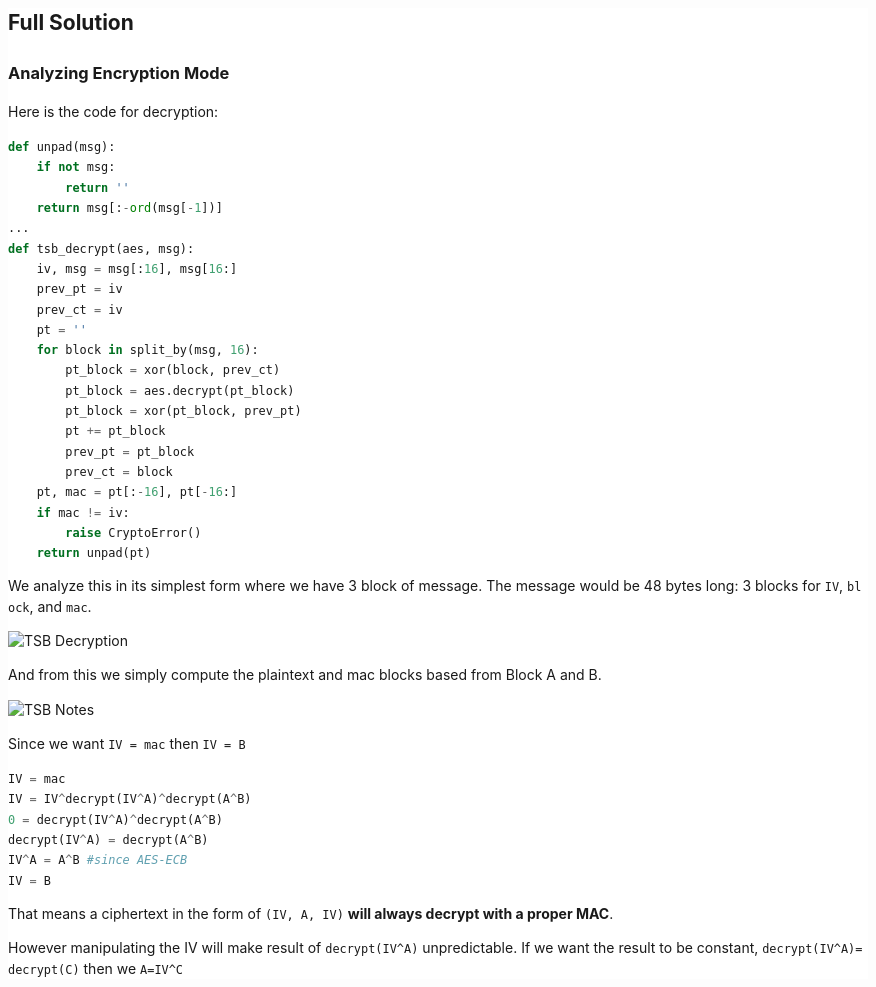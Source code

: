 ## Full Solution

### Analyzing Encryption Mode

Here is the code for decryption:

```python
def unpad(msg):
    if not msg:
        return ''
    return msg[:-ord(msg[-1])]
...
def tsb_decrypt(aes, msg):
    iv, msg = msg[:16], msg[16:]
    prev_pt = iv
    prev_ct = iv
    pt = ''
    for block in split_by(msg, 16):
        pt_block = xor(block, prev_ct)
        pt_block = aes.decrypt(pt_block)
        pt_block = xor(pt_block, prev_pt)
        pt += pt_block
        prev_pt = pt_block
        prev_ct = block
    pt, mac = pt[:-16], pt[-16:]
    if mac != iv:
        raise CryptoError()
    return unpad(pt)
```

We analyze this in its simplest form where we have 3 block of message. The message would be 48 bytes long: 3 blocks for `IV`, `block`, and `mac`.


![TSB Decryption](https://raw.githubusercontent.com/pberba/ctf-solutions/master/20180929_teaser_dragon/aes_128_tsb/TSB%20Decryption.png)

And from this we simply compute the plaintext and mac blocks based from Block A and B.

![TSB Notes](https://raw.githubusercontent.com/pberba/ctf-solutions/master/20180929_teaser_dragon/aes_128_tsb/TSB%20Decryption%20Notes.png)

Since we want `IV = mac` then `IV = B`

```python
IV = mac
IV = IV^decrypt(IV^A)^decrypt(A^B)
0 = decrypt(IV^A)^decrypt(A^B)
decrypt(IV^A) = decrypt(A^B)
IV^A = A^B #since AES-ECB
IV = B
```
That means a ciphertext in the form of `(IV, A, IV)` __will always decrypt with a proper MAC__.

However manipulating the IV will make result of `decrypt(IV^A)` unpredictable. If we want the result to be constant, `decrypt(IV^A)=decrypt(C)` then we `A=IV^C`
